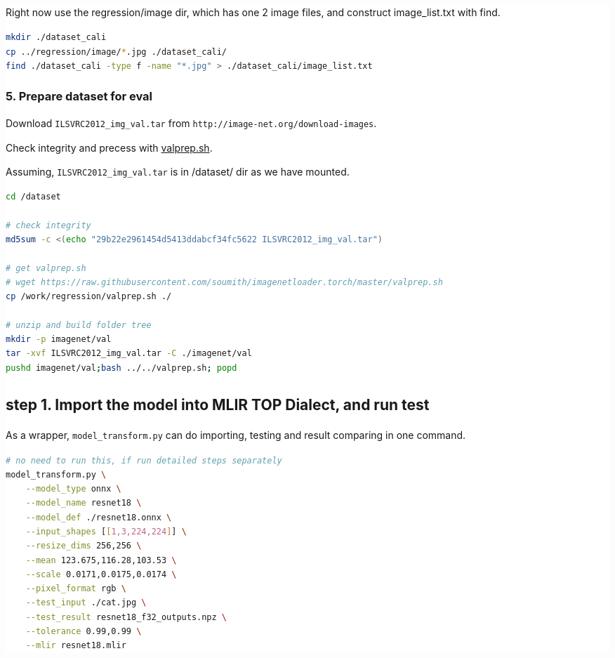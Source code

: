 Right now use the regression/image dir, which has one 2 image files, and construct image_list.txt with find.

```bash
mkdir ./dataset_cali
cp ../regression/image/*.jpg ./dataset_cali/
find ./dataset_cali -type f -name "*.jpg" > ./dataset_cali/image_list.txt
```

### 5. Prepare dataset for eval

Download `ILSVRC2012_img_val.tar` from `http://image-net.org/download-images`.

Check integrity and precess with [valprep.sh](https://raw.githubusercontent.com/soumith/imagenetloader.torch/master/valprep.sh).

Assuming, `ILSVRC2012_img_val.tar` is in /dataset/ dir as we have mounted.

```bash
cd /dataset

# check integrity
md5sum -c <(echo "29b22e2961454d5413ddabcf34fc5622 ILSVRC2012_img_val.tar")

# get valprep.sh
# wget https://raw.githubusercontent.com/soumith/imagenetloader.torch/master/valprep.sh
cp /work/regression/valprep.sh ./

# unzip and build folder tree
mkdir -p imagenet/val
tar -xvf ILSVRC2012_img_val.tar -C ./imagenet/val
pushd imagenet/val;bash ../../valprep.sh; popd
```

## step 1. Import the model into MLIR TOP Dialect, and run test

As a wrapper, `model_transform.py` can do importing, testing and result comparing in one command.

```bash
# no need to run this, if run detailed steps separately
model_transform.py \
    --model_type onnx \
    --model_name resnet18 \
    --model_def ./resnet18.onnx \
    --input_shapes [[1,3,224,224]] \
    --resize_dims 256,256 \
    --mean 123.675,116.28,103.53 \
    --scale 0.0171,0.0175,0.0174 \
    --pixel_format rgb \
    --test_input ./cat.jpg \
    --test_result resnet18_f32_outputs.npz \
    --tolerance 0.99,0.99 \
    --mlir resnet18.mlir
```
